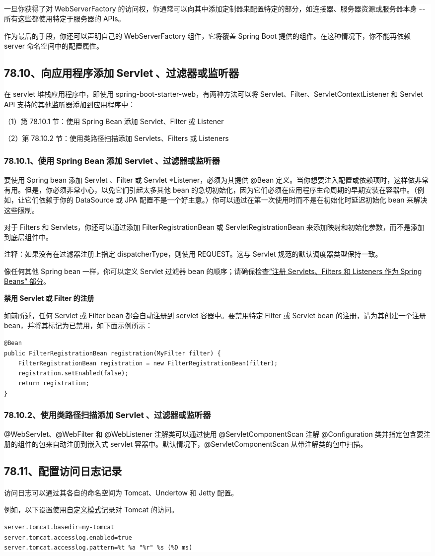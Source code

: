 一旦你获得了对 WebServerFactory 的访问权，你通常可以向其中添加定制器来配置特定的部分，如连接器、服务器资源或服务器本身 -- 所有这些都使用特定于服务器的 APIs。

作为最后的手段，你还可以声明自己的 WebServerFactory 组件，它将覆盖 Spring Boot 提供的组件。在这种情况下，你不能再依赖 server 命名空间中的配置属性。

## 78.10、向应用程序添加 Servlet 、过滤器或监听器

在 servlet 堆栈应用程序中，即使用 spring-boot-starter-web，有两种方法可以将 Servlet、Filter、ServletContextListener 和 Servlet API 支持的其他监听器添加到应用程序中：

（1）第 78.10.1 节：使用 Spring Bean 添加 Servlet、Filter 或 Listener

（2）第 78.10.2 节：使用类路径扫描添加 Servlets、Filters 或 Listeners

### 78.10.1、使用 Spring Bean 添加 Servlet 、过滤器或监听器

要使用 Spring bean 添加 Servlet 、Filter 或 Servlet *Listener，必须为其提供 @Bean 定义。当你想要注入配置或依赖项时，这样做非常有用。但是，你必须非常小心，以免它们引起太多其他 bean 的急切初始化，因为它们必须在应用程序生命周期的早期安装在容器中。（例如，让它们依赖于你的 DataSource 或 JPA 配置不是一个好主意。）你可以通过在第一次使用时而不是在初始化时延迟初始化 bean 来解决这些限制。

对于 Filters 和 Servlets，你还可以通过添加 FilterRegistrationBean 或 ServletRegistrationBean 来添加映射和初始化参数，而不是添加到底层组件中。

注释：如果没有在过滤器注册上指定 dispatcherType，则使用 REQUEST。这与 Servlet 规范的默认调度器类型保持一致。

像任何其他 Spring bean 一样，你可以定义 Servlet 过滤器 bean 的顺序；请确保检查[“注册 Servlets、Filters 和 Listeners 作为 Spring Beans” 部分](https://docs.spring.io/spring-boot/docs/2.1.6.RELEASE/reference/html/boot-features-developing-web-applications.html#boot-features-embedded-container-servlets-filters-listeners-beans)。

**禁用 Servlet 或 Filter 的注册**

如前所述，任何 Servlet 或 Filter bean 都会自动注册到 servlet 容器中。要禁用特定 Filter 或 Servlet bean 的注册，请为其创建一个注册 bean，并将其标记为已禁用，如下面示例所示：
```
@Bean
public FilterRegistrationBean registration(MyFilter filter) {
    FilterRegistrationBean registration = new FilterRegistrationBean(filter);
    registration.setEnabled(false);
    return registration;
}
```
### 78.10.2、使用类路径扫描添加 Servlet 、过滤器或监听器

@WebServlet、@WebFilter 和 @WebListener 注解类可以通过使用 @ServletComponentScan 注解 @Configuration 类并指定包含要注册的组件的包来自动注册到嵌入式 servlet 容器中。默认情况下，@ServletComponentScan 从带注解类的包中扫描。

## 78.11、配置访问日志记录

访问日志可以通过其各自的命名空间为 Tomcat、Undertow 和 Jetty 配置。

例如，以下设置使用[自定义模式](https://tomcat.apache.org/tomcat-8.5-doc/config/valve.html#Access_Logging)记录对 Tomcat 的访问。

    server.tomcat.basedir=my-tomcat
    server.tomcat.accesslog.enabled=true
    server.tomcat.accesslog.pattern=%t %a "%r" %s (%D ms)

